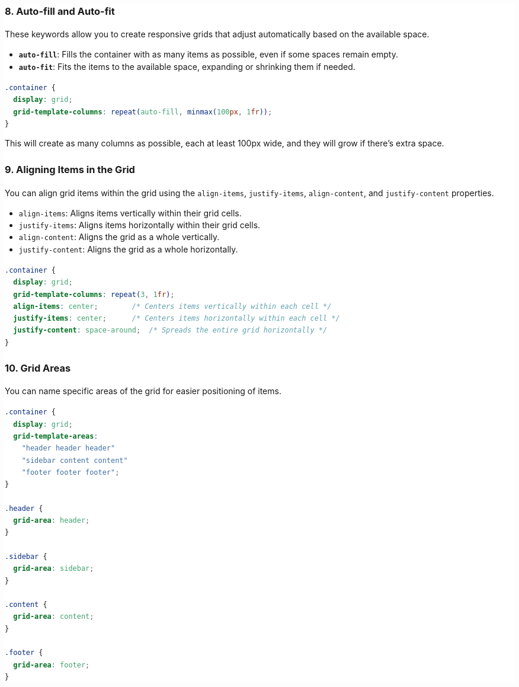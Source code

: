 ### 8. **Auto-fill and Auto-fit**

These keywords allow you to create responsive grids that adjust automatically based on the available space.

- **`auto-fill`**: Fills the container with as many items as possible, even if some spaces remain empty.
- **`auto-fit`**: Fits the items to the available space, expanding or shrinking them if needed.

```css
.container {
  display: grid;
  grid-template-columns: repeat(auto-fill, minmax(100px, 1fr));
}
```

This will create as many columns as possible, each at least 100px wide, and they will grow if there’s extra space.

### 9. **Aligning Items in the Grid**

You can align grid items within the grid using the `align-items`, `justify-items`, `align-content`, and `justify-content` properties.

- `align-items`: Aligns items vertically within their grid cells.
- `justify-items`: Aligns items horizontally within their grid cells.
- `align-content`: Aligns the grid as a whole vertically.
- `justify-content`: Aligns the grid as a whole horizontally.

```css
.container {
  display: grid;
  grid-template-columns: repeat(3, 1fr);
  align-items: center;        /* Centers items vertically within each cell */
  justify-items: center;      /* Centers items horizontally within each cell */
  justify-content: space-around;  /* Spreads the entire grid horizontally */
}
```

### 10. **Grid Areas**

You can name specific areas of the grid for easier positioning of items.

```css
.container {
  display: grid;
  grid-template-areas:
    "header header header"
    "sidebar content content"
    "footer footer footer";
}

.header {
  grid-area: header;
}

.sidebar {
  grid-area: sidebar;
}

.content {
  grid-area: content;
}

.footer {
  grid-area: footer;
}
```